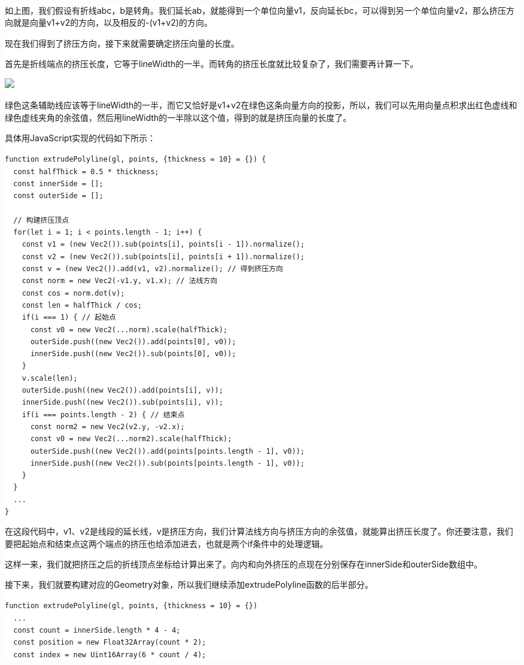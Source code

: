 如上图，我们假设有折线abc，b是转角。我们延长ab，就能得到一个单位向量v1，反向延长bc，可以得到另一个单位向量v2，那么挤压方向就是向量v1+v2的方向，以及相反的-(v1+v2)的方向。

现在我们得到了挤压方向，接下来就需要确定挤压向量的长度。

首先是折线端点的挤压长度，它等于lineWidth的一半。而转角的挤压长度就比较复杂了，我们需要再计算一下。

![](https://static001.geekbang.org/resource/image/d2/82/d2be1cd10fe7cdd0ab5611c13ab56882.jpeg)

绿色这条辅助线应该等于lineWidth的一半，而它又恰好是v1+v2在绿色这条向量方向的投影，所以，我们可以先用向量点积求出红色虚线和绿色虚线夹角的余弦值，然后用lineWidth的一半除以这个值，得到的就是挤压向量的长度了。

具体用JavaScript实现的代码如下所示：

    
    
    function extrudePolyline(gl, points, {thickness = 10} = {}) {
      const halfThick = 0.5 * thickness;
      const innerSide = [];
      const outerSide = [];
    
      // 构建挤压顶点
      for(let i = 1; i < points.length - 1; i++) {
        const v1 = (new Vec2()).sub(points[i], points[i - 1]).normalize();
        const v2 = (new Vec2()).sub(points[i], points[i + 1]).normalize();
        const v = (new Vec2()).add(v1, v2).normalize(); // 得到挤压方向
        const norm = new Vec2(-v1.y, v1.x); // 法线方向
        const cos = norm.dot(v);
        const len = halfThick / cos;
        if(i === 1) { // 起始点
          const v0 = new Vec2(...norm).scale(halfThick);
          outerSide.push((new Vec2()).add(points[0], v0));
          innerSide.push((new Vec2()).sub(points[0], v0));
        }
        v.scale(len);
        outerSide.push((new Vec2()).add(points[i], v));
        innerSide.push((new Vec2()).sub(points[i], v));
        if(i === points.length - 2) { // 结束点
          const norm2 = new Vec2(v2.y, -v2.x);
          const v0 = new Vec2(...norm2).scale(halfThick);
          outerSide.push((new Vec2()).add(points[points.length - 1], v0));
          innerSide.push((new Vec2()).sub(points[points.length - 1], v0));
        }
      }
      ...
    }
    

在这段代码中，v1、v2是线段的延长线，v是挤压方向，我们计算法线方向与挤压方向的余弦值，就能算出挤压长度了。你还要注意，我们要把起始点和结束点这两个端点的挤压也给添加进去，也就是两个if条件中的处理逻辑。

这样一来，我们就把挤压之后的折线顶点坐标给计算出来了。向内和向外挤压的点现在分别保存在innerSide和outerSide数组中。

接下来，我们就要构建对应的Geometry对象，所以我们继续添加extrudePolyline函数的后半部分。

    
    
    function extrudePolyline(gl, points, {thickness = 10} = {}) 
      ...
      const count = innerSide.length * 4 - 4;
      const position = new Float32Array(count * 2);
      const index = new Uint16Array(6 * count / 4);
    